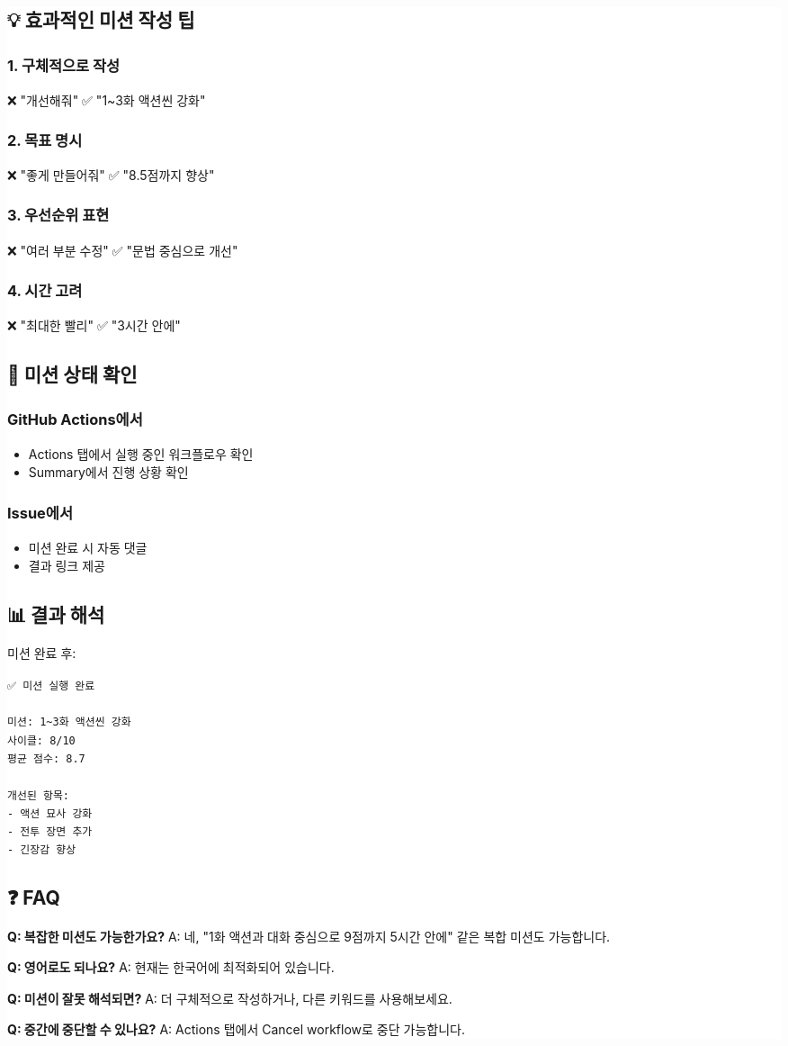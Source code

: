 ## 💡 효과적인 미션 작성 팁

### 1. 구체적으로 작성
❌ "개선해줘"
✅ "1~3화 액션씬 강화"

### 2. 목표 명시
❌ "좋게 만들어줘"
✅ "8.5점까지 향상"

### 3. 우선순위 표현
❌ "여러 부분 수정"
✅ "문법 중심으로 개선"

### 4. 시간 고려
❌ "최대한 빨리"
✅ "3시간 안에"

## 🔄 미션 상태 확인

### GitHub Actions에서
- Actions 탭에서 실행 중인 워크플로우 확인
- Summary에서 진행 상황 확인

### Issue에서
- 미션 완료 시 자동 댓글
- 결과 링크 제공

## 📊 결과 해석

미션 완료 후:
```
✅ 미션 실행 완료

미션: 1~3화 액션씬 강화
사이클: 8/10
평균 점수: 8.7

개선된 항목:
- 액션 묘사 강화
- 전투 장면 추가
- 긴장감 향상
```

## ❓ FAQ

**Q: 복잡한 미션도 가능한가요?**
A: 네, "1화 액션과 대화 중심으로 9점까지 5시간 안에" 같은 복합 미션도 가능합니다.

**Q: 영어로도 되나요?**
A: 현재는 한국어에 최적화되어 있습니다.

**Q: 미션이 잘못 해석되면?**
A: 더 구체적으로 작성하거나, 다른 키워드를 사용해보세요.

**Q: 중간에 중단할 수 있나요?**
A: Actions 탭에서 Cancel workflow로 중단 가능합니다.